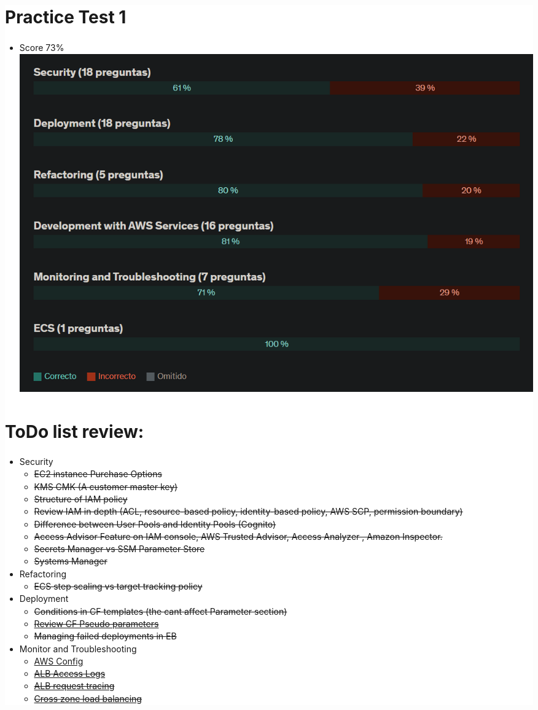 # Practice Test 1

- Score 73%
![PT 1 Results](../media/pt-1-results.png)

# ToDo list review:
- Security  
    - ~~EC2 instance Purchase Options~~
    - ~~KMS CMK (A customer master key)~~
    - ~~Structure of IAM policy~~
    - ~~Review IAM in depth (ACL, resource-based policy, identity-based policy, AWS SCP, permission boundary)~~
    - ~~Difference between User Pools and Identity Pools (Cognito)~~
    - ~~Access Advisor Feature on IAM console, AWS Trusted Advisor, Access Analyzer , Amazon Inspector.~~
    - ~~Secrets Manager vs SSM Parameter Store~~
    - ~~Systems Manager~~
- Refactoring
    - ~~ECS step scaling vs target tracking policy~~
- Deployment
    - ~~Conditions in CF templates (the cant affect Parameter section)~~
    - ~~[Review CF Pseudo parameters](https://docs.aws.amazon.com/AWSCloudFormation/latest/UserGuide/pseudo-parameter-reference.html)~~
    - ~~Managing failed deployments in EB~~
- Monitor and Troubleshooting
    -  [AWS Config](https://aws.amazon.com/config/)
    - ~~[ALB Access Logs](https://docs.aws.amazon.com/elasticloadbalancing/latest/application/load-balancer-access-logs.html)~~
    - ~~[ALB request tracing](https://docs.aws.amazon.com/elasticloadbalancing/latest/application/load-balancer-monitoring.html)~~
    - ~~[Cross zone load balancing](https://docs.aws.amazon.com/elasticloadbalancing/latest/userguide/how-elastic-load-balancing-works.html)~~
